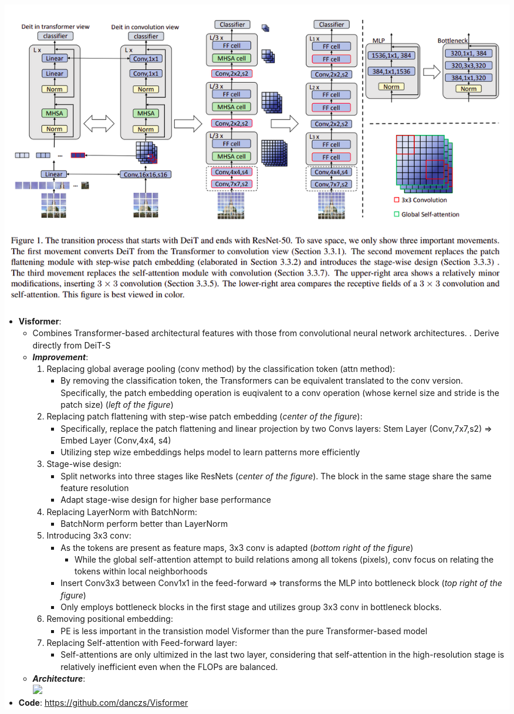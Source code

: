 ![](Images/Visformer.png)  
+ **Visformer**:
	- Combines Transformer-based architectural features with those from convolutional neural network architectures. . Derive directly from DeiT-S
	- **_Improvement_**:
		1. Replacing global average pooling (conv method) by the classification token (attn method):
			- By removing the classification token, the Transformers can be equivalent translated to the conv version. Specifically, the patch embedding operation is euqivalent to a conv operation (whose kernel size and stride is the patch size) (_left of the figure_)
		2. Replacing patch flattening with step-wise patch embedding (_center of the figure_):
			- Specifically, replace the patch flattening and linear projection by two Convs layers: Stem Layer (Conv,7x7,s2) => Embed Layer (Conv,4x4, s4)
			- Utilizing step wize embeddings helps model to learn patterns more efficiently
		3. Stage-wise design:
			- Split networks into three stages like ResNets (_center of the figure_). The block in the same stage share the same feature resolution
			- Adapt stage-wise design for higher base performance
		4. Replacing LayerNorm with BatchNorm: 
			- BatchNorm perform better than LayerNorm
		5. Introducing 3x3 conv:
			- As the tokens are present as feature maps, 3x3 conv is adapted (_bottom right of the figure_)
				- While the global self-attention attempt to build relations among all tokens (pixels), conv focus on relating the tokens within local neighborhoods
			- Insert Conv3x3 between Conv1x1 in the feed-forward => transforms the MLP into bottleneck block (_top right of the figure_)
			- Only employs bottleneck blocks in the first stage and utilizes group 3x3 conv in bottleneck blocks.
		6. Removing positional embedding:
			- PE is less important in the transistion model Visformer than the pure Transformer-based model
		7. Replacing Self-attention with Feed-forward layer:
			- Self-attentions are only ultimized in the last two layer, considering that self-attention in the high-resolution stage is relatively inefficient even when the FLOPs are balanced. 
	- **_Architecture_**:  
		![](Images/Visformer_achitecture.png)  
+ **Code**: https://github.com/danczs/Visformer
